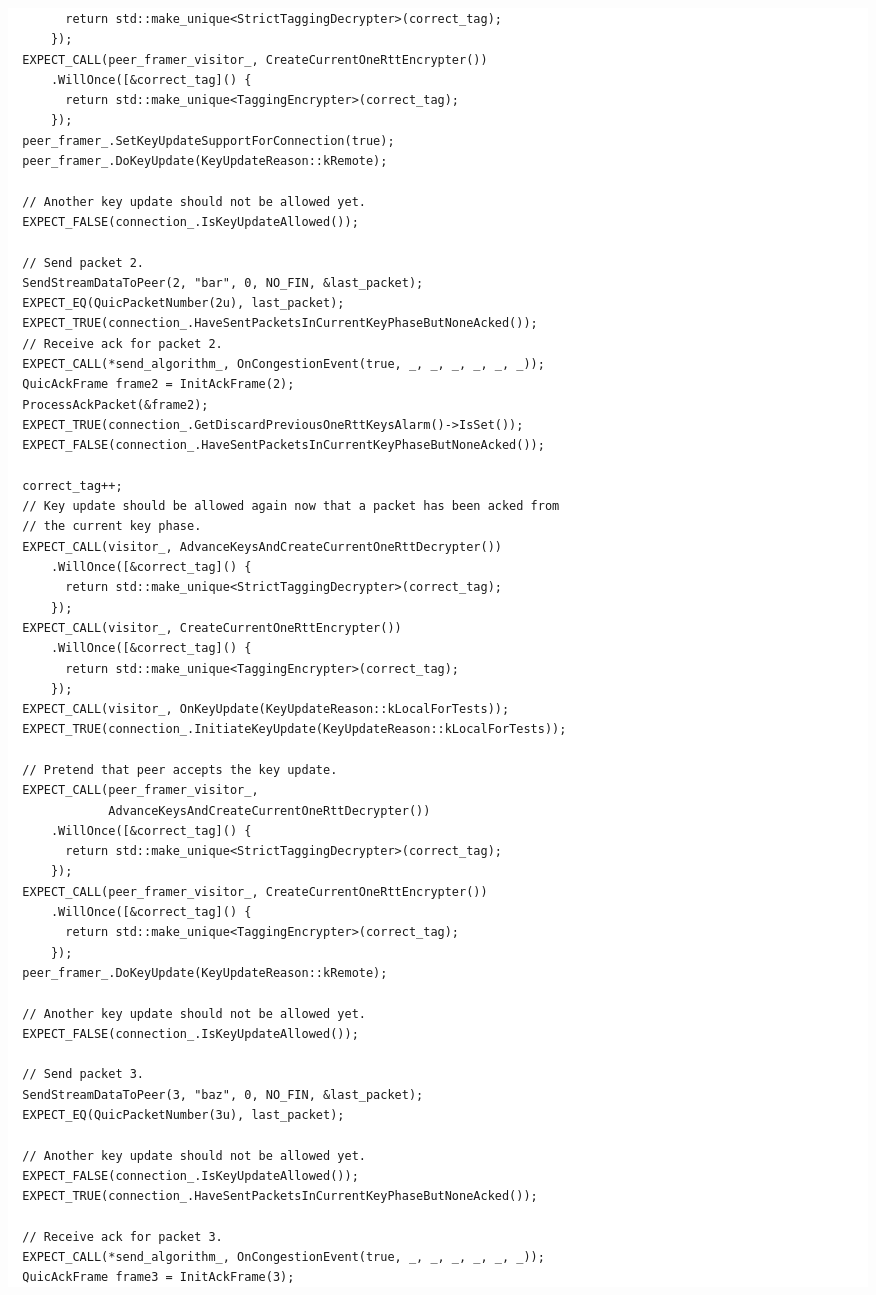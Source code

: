 ```
        return std::make_unique<StrictTaggingDecrypter>(correct_tag);
      });
  EXPECT_CALL(peer_framer_visitor_, CreateCurrentOneRttEncrypter())
      .WillOnce([&correct_tag]() {
        return std::make_unique<TaggingEncrypter>(correct_tag);
      });
  peer_framer_.SetKeyUpdateSupportForConnection(true);
  peer_framer_.DoKeyUpdate(KeyUpdateReason::kRemote);

  // Another key update should not be allowed yet.
  EXPECT_FALSE(connection_.IsKeyUpdateAllowed());

  // Send packet 2.
  SendStreamDataToPeer(2, "bar", 0, NO_FIN, &last_packet);
  EXPECT_EQ(QuicPacketNumber(2u), last_packet);
  EXPECT_TRUE(connection_.HaveSentPacketsInCurrentKeyPhaseButNoneAcked());
  // Receive ack for packet 2.
  EXPECT_CALL(*send_algorithm_, OnCongestionEvent(true, _, _, _, _, _, _));
  QuicAckFrame frame2 = InitAckFrame(2);
  ProcessAckPacket(&frame2);
  EXPECT_TRUE(connection_.GetDiscardPreviousOneRttKeysAlarm()->IsSet());
  EXPECT_FALSE(connection_.HaveSentPacketsInCurrentKeyPhaseButNoneAcked());

  correct_tag++;
  // Key update should be allowed again now that a packet has been acked from
  // the current key phase.
  EXPECT_CALL(visitor_, AdvanceKeysAndCreateCurrentOneRttDecrypter())
      .WillOnce([&correct_tag]() {
        return std::make_unique<StrictTaggingDecrypter>(correct_tag);
      });
  EXPECT_CALL(visitor_, CreateCurrentOneRttEncrypter())
      .WillOnce([&correct_tag]() {
        return std::make_unique<TaggingEncrypter>(correct_tag);
      });
  EXPECT_CALL(visitor_, OnKeyUpdate(KeyUpdateReason::kLocalForTests));
  EXPECT_TRUE(connection_.InitiateKeyUpdate(KeyUpdateReason::kLocalForTests));

  // Pretend that peer accepts the key update.
  EXPECT_CALL(peer_framer_visitor_,
              AdvanceKeysAndCreateCurrentOneRttDecrypter())
      .WillOnce([&correct_tag]() {
        return std::make_unique<StrictTaggingDecrypter>(correct_tag);
      });
  EXPECT_CALL(peer_framer_visitor_, CreateCurrentOneRttEncrypter())
      .WillOnce([&correct_tag]() {
        return std::make_unique<TaggingEncrypter>(correct_tag);
      });
  peer_framer_.DoKeyUpdate(KeyUpdateReason::kRemote);

  // Another key update should not be allowed yet.
  EXPECT_FALSE(connection_.IsKeyUpdateAllowed());

  // Send packet 3.
  SendStreamDataToPeer(3, "baz", 0, NO_FIN, &last_packet);
  EXPECT_EQ(QuicPacketNumber(3u), last_packet);

  // Another key update should not be allowed yet.
  EXPECT_FALSE(connection_.IsKeyUpdateAllowed());
  EXPECT_TRUE(connection_.HaveSentPacketsInCurrentKeyPhaseButNoneAcked());

  // Receive ack for packet 3.
  EXPECT_CALL(*send_algorithm_, OnCongestionEvent(true, _, _, _, _, _, _));
  QuicAckFrame frame3 = InitAckFrame(3);
```